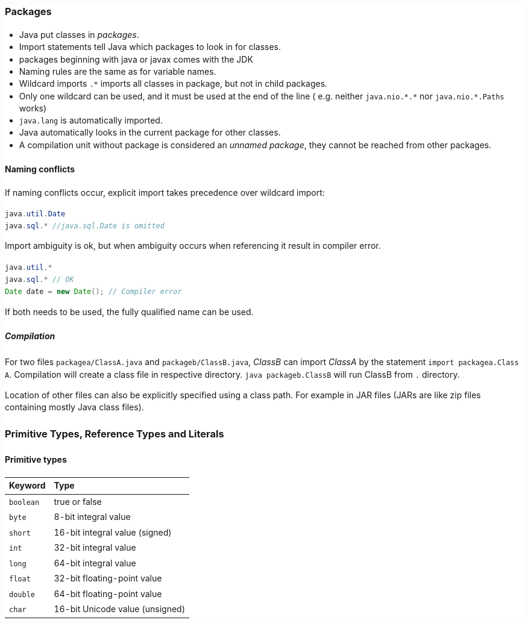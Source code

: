 ### Packages

- Java put classes in *packages*.
- Import statements tell Java which packages to look in for classes.
- packages beginning with java or javax comes with the JDK
- Naming rules are the same as for variable names.
- Wildcard imports `.*` imports all classes in package, but not in child packages.
- Only one wildcard can be used, and it must be used at the end of the line
( e.g. neither `java.nio.*.*` nor `java.nio.*.Paths` works)
- `java.lang` is automatically imported.
- Java automatically looks in the current package for other classes.
- A compilation unit without package is considered an _unnamed package_, they
cannot be reached from other packages.

#### Naming conflicts

If naming conflicts occur, explicit import takes precedence over wildcard import:

```java
java.util.Date
java.sql.* //java.sql.Date is omitted
```

Import ambiguity is ok, but when ambiguity occurs when referencing it result in
compiler error.

```java
java.util.*
java.sql.* // OK
Date date = new Date(); // Compiler error
```

If both needs to be used, the fully qualified name can be used.

##### Compilation

For two files `packagea/ClassA.java` and `packageb/ClassB.java`, *ClassB* can
import *ClassA* by the statement `import packagea.ClassA`.
Compilation will create a class file in respective directory.
`java packageb.ClassB` will run ClassB from `.` directory.

Location of other files can also be explicitly specified using a class path. For
example in JAR files (JARs are like zip files containing mostly Java class files).

### Primitive Types, Reference Types and Literals

#### Primitive types

| Keyword | Type |
| :--- | :--- |
| `boolean` | true or false |
| `byte` | 8-bit integral value |
| `short` | 16-bit integral value (signed) |
| `int` | 32-bit integral value |
| `long` | 64-bit integral value |
| `float` | 32-bit floating-point value |
| `double` | 64-bit floating-point value |
| `char` | 16-bit Unicode value (unsigned)|
